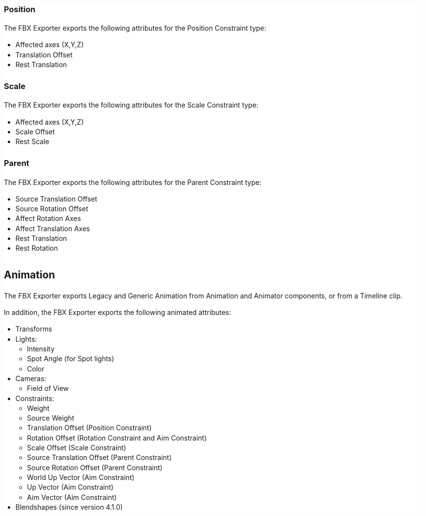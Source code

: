 <a name="cns_position"></a>

### Position

The FBX Exporter exports the following attributes for the Position Constraint type:

- Affected axes (X,Y,Z)
- Translation Offset
- Rest Translation

<a name="cns_scale"></a>

### Scale

The FBX Exporter exports the following attributes for the Scale Constraint type:

- Affected axes (X,Y,Z)
- Scale Offset
- Rest Scale

<a name="cns_parent"></a>

### Parent

The FBX Exporter exports the following attributes for the Parent Constraint type:

- Source Translation Offset
- Source Rotation Offset
- Affect Rotation Axes
- Affect Translation Axes
- Rest Translation
- Rest Rotation



<a name="animation"></a>

## Animation

The FBX Exporter exports Legacy and Generic Animation from Animation and Animator components, or from a Timeline clip.

In addition, the FBX Exporter exports the following animated attributes:

- Transforms
- Lights:
  - Intensity
  - Spot Angle (for Spot lights)
  - Color
- Cameras:
  - Field of View
- Constraints:
  - Weight
  - Source Weight
  - Translation Offset (Position Constraint)
  - Rotation Offset (Rotation Constraint and Aim Constraint)
  - Scale Offset (Scale Constraint)
  - Source Translation Offset (Parent Constraint)
  - Source Rotation Offset (Parent Constraint)
  - World Up Vector (Aim Constraint)
  - Up Vector (Aim Constraint)
  - Aim Vector (Aim Constraint)
- Blendshapes (since version 4.1.0)
